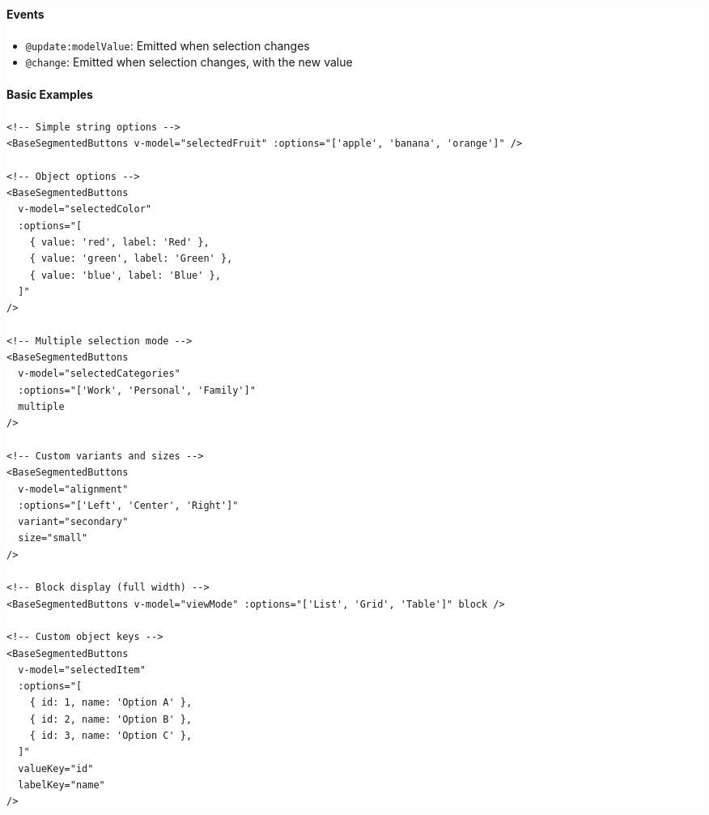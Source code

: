 #### Events

- `@update:modelValue`: Emitted when selection changes
- `@change`: Emitted when selection changes, with the new value

#### Basic Examples

```vue
<!-- Simple string options -->
<BaseSegmentedButtons v-model="selectedFruit" :options="['apple', 'banana', 'orange']" />

<!-- Object options -->
<BaseSegmentedButtons
  v-model="selectedColor"
  :options="[
    { value: 'red', label: 'Red' },
    { value: 'green', label: 'Green' },
    { value: 'blue', label: 'Blue' },
  ]"
/>

<!-- Multiple selection mode -->
<BaseSegmentedButtons
  v-model="selectedCategories"
  :options="['Work', 'Personal', 'Family']"
  multiple
/>

<!-- Custom variants and sizes -->
<BaseSegmentedButtons
  v-model="alignment"
  :options="['Left', 'Center', 'Right']"
  variant="secondary"
  size="small"
/>

<!-- Block display (full width) -->
<BaseSegmentedButtons v-model="viewMode" :options="['List', 'Grid', 'Table']" block />

<!-- Custom object keys -->
<BaseSegmentedButtons
  v-model="selectedItem"
  :options="[
    { id: 1, name: 'Option A' },
    { id: 2, name: 'Option B' },
    { id: 3, name: 'Option C' },
  ]"
  valueKey="id"
  labelKey="name"
/>
```
